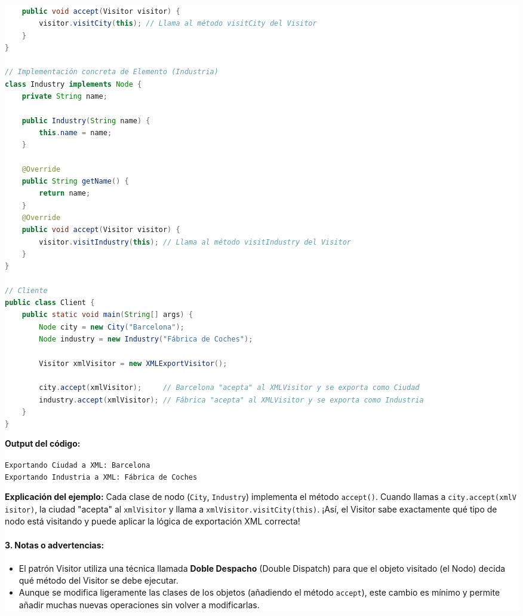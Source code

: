 ```java
    public void accept(Visitor visitor) {
        visitor.visitCity(this); // Llama al método visitCity del Visitor
    }
}

// Implementación concreta de Elemento (Industria)
class Industry implements Node {
    private String name;

    public Industry(String name) {
        this.name = name;
    }

    @Override
    public String getName() {
        return name;
    }
    @Override
    public void accept(Visitor visitor) {
        visitor.visitIndustry(this); // Llama al método visitIndustry del Visitor
    }
}

// Cliente
public class Client {
    public static void main(String[] args) {
        Node city = new City("Barcelona");
        Node industry = new Industry("Fábrica de Coches");

        Visitor xmlVisitor = new XMLExportVisitor();

        city.accept(xmlVisitor);     // Barcelona "acepta" al XMLVisitor y se exporta como Ciudad
        industry.accept(xmlVisitor); // Fábrica "acepta" al XMLVisitor y se exporta como Industria
    }
}
```

**Output del código:**

```
Exportando Ciudad a XML: Barcelona
Exportando Industria a XML: Fábrica de Coches
```

**Explicación del ejemplo:**
Cada clase de nodo (`City`, `Industry`) implementa el método `accept()`. Cuando llamas a `city.accept(xmlVisitor)`, la ciudad "acepta" al `xmlVisitor` y llama a `xmlVisitor.visitCity(this)`. ¡Así, el Visitor sabe exactamente qué tipo de nodo está visitando y puede aplicar la lógica de exportación XML correcta!

#### 3. **Notas o advertencias:**

- El patrón Visitor utiliza una técnica llamada **Doble Despacho** (Double Dispatch) para que el objeto visitado (el Nodo) decida qué método del Visitor se debe ejecutar.
- Aunque se modifica ligeramente las clases de los objetos (añadiendo el método `accept`), este cambio es mínimo y permite añadir muchas nuevas operaciones sin volver a modificarlas.
